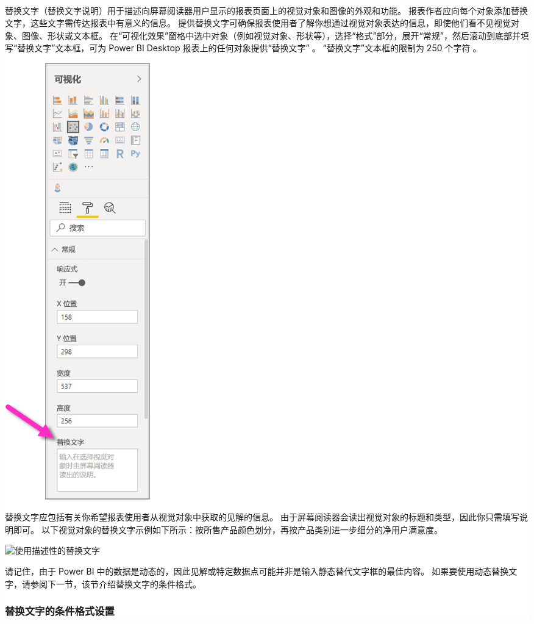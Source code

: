 替换文字（替换文字说明）用于描述向屏幕阅读器用户显示的报表页面上的视觉对象和图像的外观和功能。 报表作者应向每个对象添加替换文字，这些文字需传达报表中有意义的信息。 提供替换文字可确保报表使用者了解你想通过视觉对象表达的信息，即使他们看不见视觉对象、图像、形状或文本框。 在“可视化效果”窗格中选中对象（例如视觉对象、形状等），选择“格式”部分，展开“常规”，然后滚动到底部并填写“替换文字”文本框，可为 Power BI Desktop 报表上的任何对象提供“替换文字”     。 “替换文字”文本框的限制为 250 个字符  。

![“替换文字”框](media/desktop-accessibility/accessibility-creating-reports-05.png)

替换文字应包括有关你希望报表使用者从视觉对象中获取的见解的信息。 由于屏幕阅读器会读出视觉对象的标题和类型，因此你只需填写说明即可。 以下视觉对象的替换文字示例如下所示：按所售产品颜色划分，再按产品类别进一步细分的净用户满意度。 

![使用描述性的替换文字](media/desktop-accessibility/accessibility-creating-reports-06.png)

请记住，由于 Power BI 中的数据是动态的，因此见解或特定数据点可能并非是输入静态替代文字框的最佳内容。 如果要使用动态替换文字，请参阅下一节，该节介绍替换文字的条件格式。

### <a name="conditional-formatting-for-alt-text"></a>替换文字的条件格式设置
